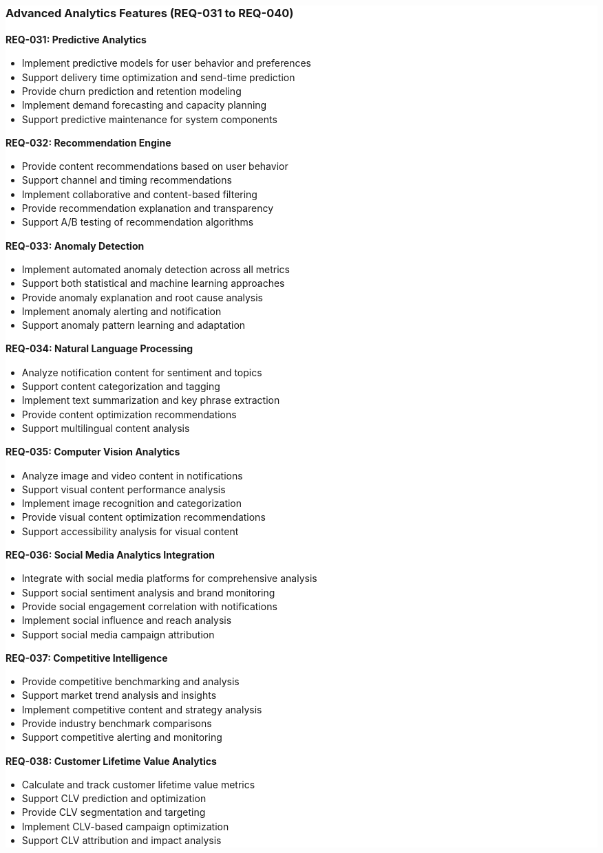 ### Advanced Analytics Features (REQ-031 to REQ-040)

**REQ-031: Predictive Analytics**
- Implement predictive models for user behavior and preferences
- Support delivery time optimization and send-time prediction
- Provide churn prediction and retention modeling
- Implement demand forecasting and capacity planning
- Support predictive maintenance for system components

**REQ-032: Recommendation Engine**
- Provide content recommendations based on user behavior
- Support channel and timing recommendations
- Implement collaborative and content-based filtering
- Provide recommendation explanation and transparency
- Support A/B testing of recommendation algorithms

**REQ-033: Anomaly Detection**
- Implement automated anomaly detection across all metrics
- Support both statistical and machine learning approaches
- Provide anomaly explanation and root cause analysis
- Implement anomaly alerting and notification
- Support anomaly pattern learning and adaptation

**REQ-034: Natural Language Processing**
- Analyze notification content for sentiment and topics
- Support content categorization and tagging
- Implement text summarization and key phrase extraction
- Provide content optimization recommendations
- Support multilingual content analysis

**REQ-035: Computer Vision Analytics**
- Analyze image and video content in notifications
- Support visual content performance analysis
- Implement image recognition and categorization
- Provide visual content optimization recommendations
- Support accessibility analysis for visual content

**REQ-036: Social Media Analytics Integration**
- Integrate with social media platforms for comprehensive analysis
- Support social sentiment analysis and brand monitoring
- Provide social engagement correlation with notifications
- Implement social influence and reach analysis
- Support social media campaign attribution

**REQ-037: Competitive Intelligence**
- Provide competitive benchmarking and analysis
- Support market trend analysis and insights
- Implement competitive content and strategy analysis
- Provide industry benchmark comparisons
- Support competitive alerting and monitoring

**REQ-038: Customer Lifetime Value Analytics**
- Calculate and track customer lifetime value metrics
- Support CLV prediction and optimization
- Provide CLV segmentation and targeting
- Implement CLV-based campaign optimization
- Support CLV attribution and impact analysis
